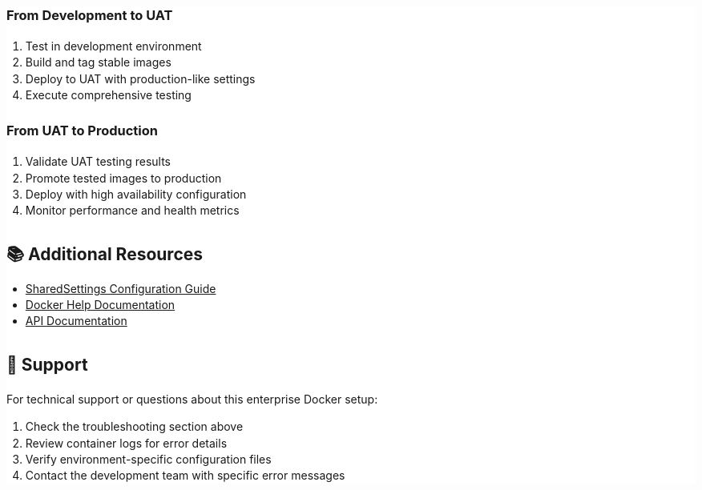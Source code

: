 ### From Development to UAT
1. Test in development environment
2. Build and tag stable images
3. Deploy to UAT with production-like settings
4. Execute comprehensive testing

### From UAT to Production
1. Validate UAT testing results
2. Promote tested images to production
3. Deploy with high availability configuration
4. Monitor performance and health metrics

## 📚 Additional Resources

- [SharedSettings Configuration Guide](LearningHelp/sharedsettingsHelp.md)
- [Docker Help Documentation](LearningHelp/DockerHelp.md)
- [API Documentation](XYDataLabs.OrderProcessingSystem.API/README.md)

## 🤝 Support

For technical support or questions about this enterprise Docker setup:

1. Check the troubleshooting section above
2. Review container logs for error details
3. Verify environment-specific configuration files
4. Contact the development team with specific error messages
